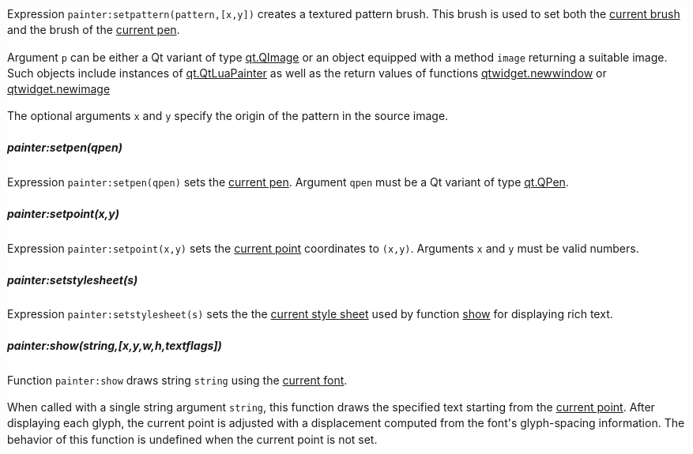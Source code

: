 Expression `painter:setpattern(pattern,[x,y])` 
creates a textured pattern brush.
This brush is used to set both the [current brush](#qtluapainterbrush) 
and the brush of the [current pen](#qtluapainterpen).

Argument `p` can be either a Qt variant 
of type [qt.QImage](qtgui.md#qimage) or an object
equipped with a method `image` returning a suitable image.
Such objects include instances of [qt.QtLuaPainter](#qtluapainter)
as well as the return values of functions 
[qtwidget.newwindow](#qtwidgetnewwindow)
or [qtwidget.newimage](#qtwidgetnewimage)

The optional arguments `x` and `y` specify 
the origin of the pattern in the source image.


<a name="qtluapainter.setpen"></a>
##### painter:setpen(qpen) #####

Expression `painter:setpen(qpen)` sets the
[current pen](#qtluapainterpen).
Argument `qpen` must be a Qt variant of type
[qt.QPen](qtgui.md#qpen).


<a name="qtluapainter.setpoint"></a>
##### painter:setpoint(x,y) #####

Expression `painter:setpoint(x,y)` sets the
[current point](#qtluapainterpen) coordinates to `(x,y)`.
Arguments `x` and `y` must be valid numbers.


<a name="qtluapainter.setstylesheet"></a>
##### painter:setstylesheet(s) #####

Expression `painter:setstylesheet(s)` sets the 
the [current style sheet](#qtluapainterstylesheet)
used by function [show](#paintershow) for
displaying rich text.



<a name="paintershow"></a>
##### painter:show(string,[x,y,w,h,textflags]) #####
<a name="qtluapainter.show"></a>

Function `painter:show` draws string `string` using 
the [current font](#qtluapainterfont).

When called with a single string argument `string`,
this function draws the specified text
starting from the [current point](#qtluapainterpoint).
After displaying each glyph, the current point is adjusted
with a displacement computed from the font's glyph-spacing information.
The behavior of this function is undefined 
when the current point is not set.
